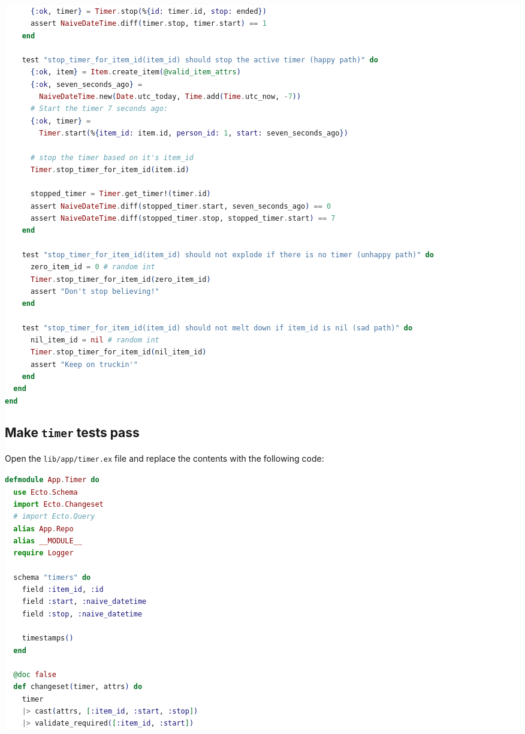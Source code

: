 ```elixir
      {:ok, timer} = Timer.stop(%{id: timer.id, stop: ended})
      assert NaiveDateTime.diff(timer.stop, timer.start) == 1
    end

    test "stop_timer_for_item_id(item_id) should stop the active timer (happy path)" do
      {:ok, item} = Item.create_item(@valid_item_attrs)
      {:ok, seven_seconds_ago} = 
        NaiveDateTime.new(Date.utc_today, Time.add(Time.utc_now, -7))
      # Start the timer 7 seconds ago:
      {:ok, timer} =
        Timer.start(%{item_id: item.id, person_id: 1, start: seven_seconds_ago})
      
      # stop the timer based on it's item_id
      Timer.stop_timer_for_item_id(item.id)
      
      stopped_timer = Timer.get_timer!(timer.id)
      assert NaiveDateTime.diff(stopped_timer.start, seven_seconds_ago) == 0
      assert NaiveDateTime.diff(stopped_timer.stop, stopped_timer.start) == 7
    end

    test "stop_timer_for_item_id(item_id) should not explode if there is no timer (unhappy path)" do
      zero_item_id = 0 # random int
      Timer.stop_timer_for_item_id(zero_item_id)
      assert "Don't stop believing!"
    end

    test "stop_timer_for_item_id(item_id) should not melt down if item_id is nil (sad path)" do
      nil_item_id = nil # random int
      Timer.stop_timer_for_item_id(nil_item_id)
      assert "Keep on truckin'"
    end
  end
end
```

## Make `timer` tests pass

Open the `lib/app/timer.ex` file
and replace the contents with the following code:

```elixir
defmodule App.Timer do
  use Ecto.Schema
  import Ecto.Changeset
  # import Ecto.Query
  alias App.Repo
  alias __MODULE__
  require Logger

  schema "timers" do
    field :item_id, :id
    field :start, :naive_datetime
    field :stop, :naive_datetime

    timestamps()
  end

  @doc false
  def changeset(timer, attrs) do
    timer
    |> cast(attrs, [:item_id, :start, :stop])
    |> validate_required([:item_id, :start])
```